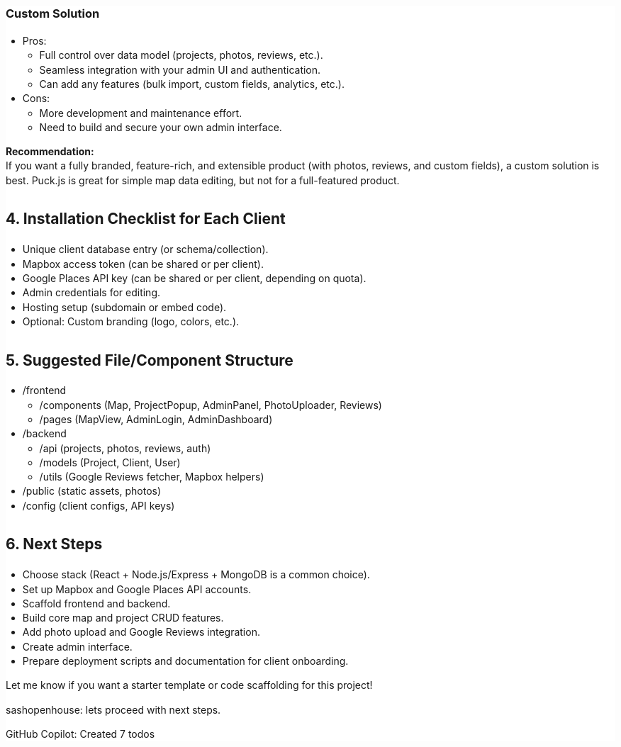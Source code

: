 ### Custom Solution

- Pros:
  - Full control over data model (projects, photos, reviews, etc.).
  - Seamless integration with your admin UI and authentication.
  - Can add any features (bulk import, custom fields, analytics, etc.).
- Cons:
  - More development and maintenance effort.
  - Need to build and secure your own admin interface.

**Recommendation:**  
If you want a fully branded, feature-rich, and extensible product (with photos, reviews, and custom fields), a custom solution is best. Puck.js is great for simple map data editing, but not for a full-featured product.

## 4. Installation Checklist for Each Client

- Unique client database entry (or schema/collection).
- Mapbox access token (can be shared or per client).
- Google Places API key (can be shared or per client, depending on quota).
- Admin credentials for editing.
- Hosting setup (subdomain or embed code).
- Optional: Custom branding (logo, colors, etc.).

## 5. Suggested File/Component Structure

- /frontend
  - /components (Map, ProjectPopup, AdminPanel, PhotoUploader, Reviews)
  - /pages (MapView, AdminLogin, AdminDashboard)
- /backend
  - /api (projects, photos, reviews, auth)
  - /models (Project, Client, User)
  - /utils (Google Reviews fetcher, Mapbox helpers)
- /public (static assets, photos)
- /config (client configs, API keys)

## 6. Next Steps

- Choose stack (React + Node.js/Express + MongoDB is a common choice).
- Set up Mapbox and Google Places API accounts.
- Scaffold frontend and backend.
- Build core map and project CRUD features.
- Add photo upload and Google Reviews integration.
- Create admin interface.
- Prepare deployment scripts and documentation for client onboarding.

Let me know if you want a starter template or code scaffolding for this project!

sashopenhouse: lets proceed with next steps. 

GitHub Copilot: Created 7 todos

